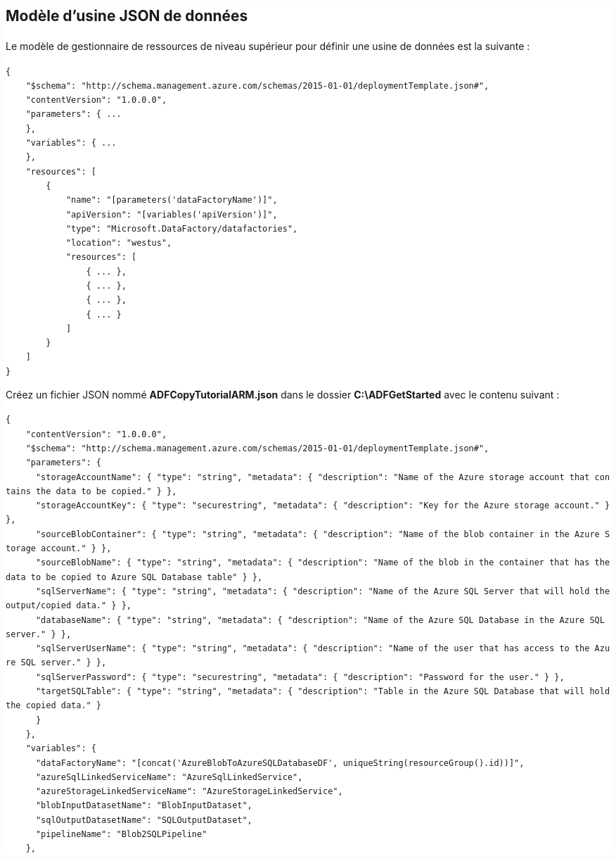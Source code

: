 ## <a name="data-factory-json-template"></a>Modèle d’usine JSON de données
Le modèle de gestionnaire de ressources de niveau supérieur pour définir une usine de données est la suivante : 

    {
        "$schema": "http://schema.management.azure.com/schemas/2015-01-01/deploymentTemplate.json#",
        "contentVersion": "1.0.0.0",
        "parameters": { ...
        },
        "variables": { ...
        },
        "resources": [
            {
                "name": "[parameters('dataFactoryName')]",
                "apiVersion": "[variables('apiVersion')]",
                "type": "Microsoft.DataFactory/datafactories",
                "location": "westus",
                "resources": [
                    { ... },
                    { ... },
                    { ... },
                    { ... }
                ]
            }
        ]
    }

Créez un fichier JSON nommé **ADFCopyTutorialARM.json** dans le dossier **C:\ADFGetStarted** avec le contenu suivant :


    {
        "contentVersion": "1.0.0.0",
        "$schema": "http://schema.management.azure.com/schemas/2015-01-01/deploymentTemplate.json#",
        "parameters": {
          "storageAccountName": { "type": "string", "metadata": { "description": "Name of the Azure storage account that contains the data to be copied." } },
          "storageAccountKey": { "type": "securestring", "metadata": { "description": "Key for the Azure storage account." } },
          "sourceBlobContainer": { "type": "string", "metadata": { "description": "Name of the blob container in the Azure Storage account." } },
          "sourceBlobName": { "type": "string", "metadata": { "description": "Name of the blob in the container that has the data to be copied to Azure SQL Database table" } },
          "sqlServerName": { "type": "string", "metadata": { "description": "Name of the Azure SQL Server that will hold the output/copied data." } },
          "databaseName": { "type": "string", "metadata": { "description": "Name of the Azure SQL Database in the Azure SQL server." } },
          "sqlServerUserName": { "type": "string", "metadata": { "description": "Name of the user that has access to the Azure SQL server." } },
          "sqlServerPassword": { "type": "securestring", "metadata": { "description": "Password for the user." } },
          "targetSQLTable": { "type": "string", "metadata": { "description": "Table in the Azure SQL Database that will hold the copied data." } 
          } 
        },
        "variables": {
          "dataFactoryName": "[concat('AzureBlobToAzureSQLDatabaseDF', uniqueString(resourceGroup().id))]",
          "azureSqlLinkedServiceName": "AzureSqlLinkedService",
          "azureStorageLinkedServiceName": "AzureStorageLinkedService",
          "blobInputDatasetName": "BlobInputDataset",
          "sqlOutputDatasetName": "SQLOutputDataset",
          "pipelineName": "Blob2SQLPipeline"
        },